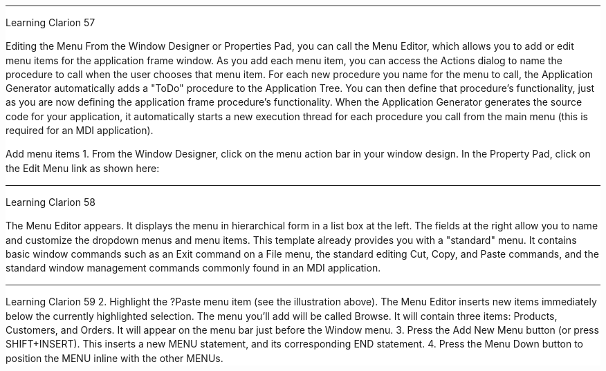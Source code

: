  


---

Learning Clarion 
57 
  
 
Editing the Menu 
From the Window Designer or Properties Pad, you can call the Menu Editor, which allows you to 
add or edit menu items for the application frame window. As you add each menu item, you can 
access the Actions dialog to name the procedure to call when the user chooses that menu item. 
For each new procedure you name for the menu to call, the Application Generator automatically 
adds a "ToDo" procedure to the Application Tree. You can then define that procedure’s 
functionality, just as you are now defining the application frame procedure’s functionality. 
When the Application Generator generates the source code for your application, it automatically 
starts a new execution thread for each procedure you call from the main menu (this is required for 
an MDI application). 
 
Add menu items 
1. 
From the Window Designer, click on the menu action bar in your window design. In 
the Property Pad, click on the Edit Menu link as shown here: 
 


---

Learning Clarion 
58 
  
 
The Menu Editor appears. It displays the menu in hierarchical form in a list box at the left. The 
fields at the right allow you to name and customize the dropdown menus and menu items. 
This template already provides you with a "standard" menu. It contains basic window commands 
such as an Exit command on a File menu, the standard editing Cut, Copy, and Paste 
commands, and the standard window management commands commonly found in an MDI 
application. 
 
  
 


---

Learning Clarion 
59 
2. 
Highlight the ?Paste menu item (see the illustration above). 
The Menu Editor inserts new items immediately below the currently highlighted selection. The 
menu you’ll add will be called Browse. It will contain three items: Products, Customers, and 
Orders. It will appear on the menu bar just before the Window menu. 
3. 
Press the Add New Menu button 
 (or press SHIFT+INSERT). 
This inserts a new MENU statement, and its corresponding END statement. 
4. 
Press the Menu Down button 
 to position the MENU inline with the other 
MENUs. 
 